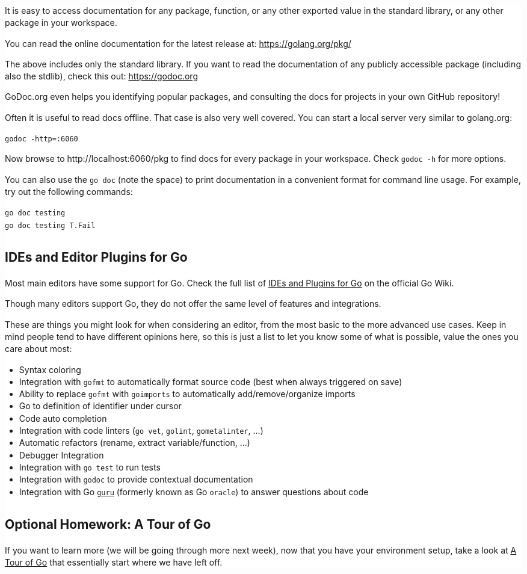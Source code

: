 It is easy to access documentation for any package, function, or any other
exported value in the standard library, or any other package in your workspace.

You can read the online documentation for the latest release at:
https://golang.org/pkg/

The above includes only the standard library. If you want to read the
documentation of any publicly accessible package (including also the stdlib),
check this out: https://godoc.org

GoDoc.org even helps you identifying popular packages, and consulting the docs
for projects in your own GitHub repository!

Often it is useful to read docs offline. That case is also very well covered.
You can start a local server very similar to golang.org:

```
godoc -http=:6060
```

Now browse to http://localhost:6060/pkg to find docs for every package in your
workspace. Check `godoc -h` for more options.

You can also use the `go doc` (note the space) to print documentation in a
convenient format for command line usage. For example, try out the following
commands:

```
go doc testing
go doc testing T.Fail
```


## IDEs and Editor Plugins for Go

Most main editors have some support for Go. Check the full list of [IDEs and
Plugins for Go](https://github.com/golang/go/wiki/IDEsAndTextEditorPlugins) on
the official Go Wiki.

Though many editors support Go, they do not offer the same level of features and
integrations.

These are things you might look for when considering an editor, from the most
basic to the more advanced use cases. Keep in mind people tend to have different
opinions here, so this is just a list to let you know some of what is possible,
value the ones you care about most:

- Syntax coloring
- Integration with `gofmt` to automatically format source code (best when always
  triggered on save)
- Ability to replace `gofmt` with `goimports` to automatically
  add/remove/organize imports
- Go to definition of identifier under cursor
- Code auto completion
- Integration with code linters (`go vet`, `golint`, `gometalinter`, ...)
- Automatic refactors (rename, extract variable/function, ...)
- Debugger Integration
- Integration with `go test` to run tests
- Integration with `godoc` to provide contextual documentation
- Integration with Go [`guru`](https://docs.google.com/document/d/1_Y9xCEMj5S-7rv2ooHpZNH15JgRT5iM742gJkw5LtmQ/view)
  (formerly known as Go `oracle`) to answer questions about code


## Optional Homework: A Tour of Go

If you want to learn more (we will be going through more next week), now that
you have your environment setup, take a look at [A Tour of
Go](https://tour.golang.org/) that essentially start where we have left off.
